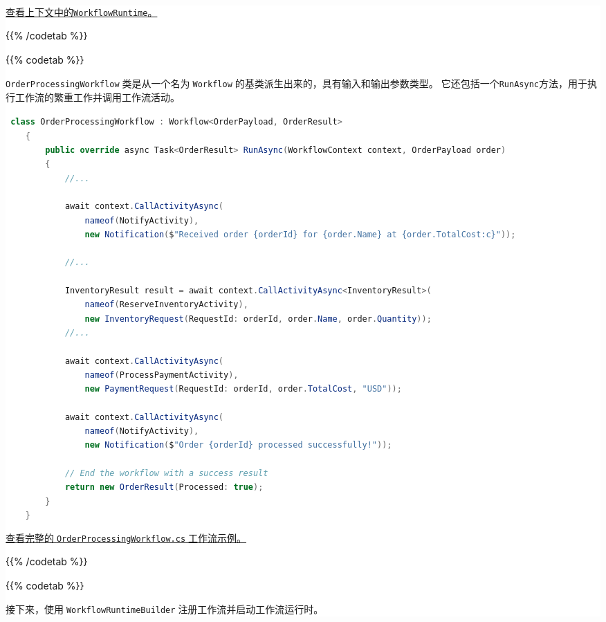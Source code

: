 [查看上下文中的`WorkflowRuntime`。](https://github.com/dapr/js-sdk/blob/main/src/workflow/runtime/WorkflowRuntime.ts)

{{% /codetab %}}

{{% codetab %}}



`OrderProcessingWorkflow` 类是从一个名为 `Workflow` 的基类派生出来的，具有输入和输出参数类型。 它还包括一个`RunAsync`方法，用于执行工作流的繁重工作并调用工作流活动。

```csharp
 class OrderProcessingWorkflow : Workflow<OrderPayload, OrderResult>
    {
        public override async Task<OrderResult> RunAsync(WorkflowContext context, OrderPayload order)
        {
            //...

            await context.CallActivityAsync(
                nameof(NotifyActivity),
                new Notification($"Received order {orderId} for {order.Name} at {order.TotalCost:c}"));

            //...

            InventoryResult result = await context.CallActivityAsync<InventoryResult>(
                nameof(ReserveInventoryActivity),
                new InventoryRequest(RequestId: orderId, order.Name, order.Quantity));
            //...
            
            await context.CallActivityAsync(
                nameof(ProcessPaymentActivity),
                new PaymentRequest(RequestId: orderId, order.TotalCost, "USD"));

            await context.CallActivityAsync(
                nameof(NotifyActivity),
                new Notification($"Order {orderId} processed successfully!"));

            // End the workflow with a success result
            return new OrderResult(Processed: true);
        }
    }
```

[查看完整的 `OrderProcessingWorkflow.cs` 工作流示例。](https://github.com/dapr/dotnet-sdk/blob/master/examples/Workflow/WorkflowConsoleApp/Workflows/OrderProcessingWorkflow.cs)

{{% /codetab %}}

{{% codetab %}}



接下来，使用 `WorkflowRuntimeBuilder` 注册工作流并启动工作流运行时。
